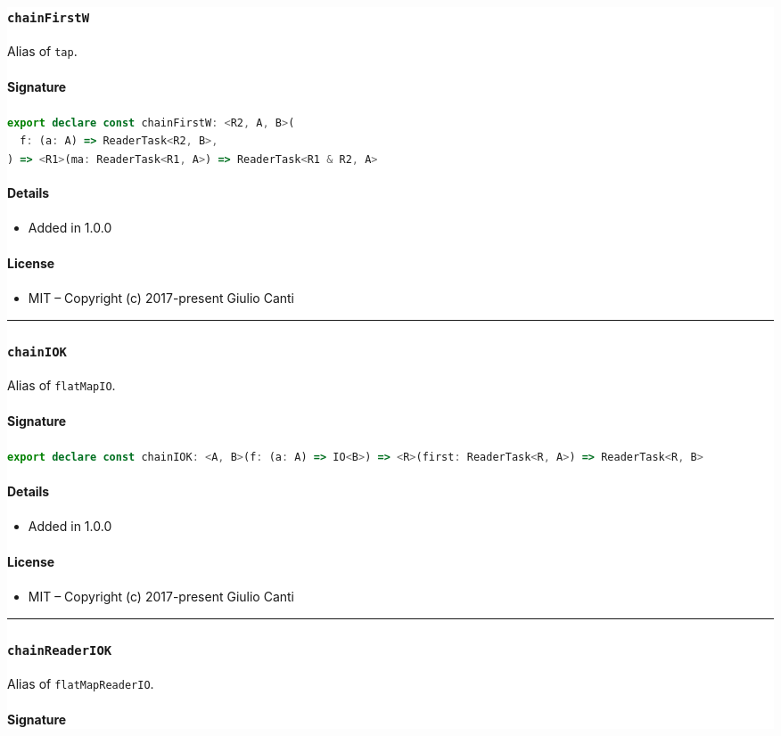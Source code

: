 

### `chainFirstW`

Alias of `tap`.




#### Signature

```typescript
export declare const chainFirstW: <R2, A, B>(
  f: (a: A) => ReaderTask<R2, B>,
) => <R1>(ma: ReaderTask<R1, A>) => ReaderTask<R1 & R2, A>
```

#### Details

* Added in 1.0.0


#### License

* MIT – Copyright (c) 2017-present Giulio Canti

---


### `chainIOK`

Alias of `flatMapIO`.




#### Signature

```typescript
export declare const chainIOK: <A, B>(f: (a: A) => IO<B>) => <R>(first: ReaderTask<R, A>) => ReaderTask<R, B>
```

#### Details

* Added in 1.0.0


#### License

* MIT – Copyright (c) 2017-present Giulio Canti

---


### `chainReaderIOK`

Alias of `flatMapReaderIO`.




#### Signature
